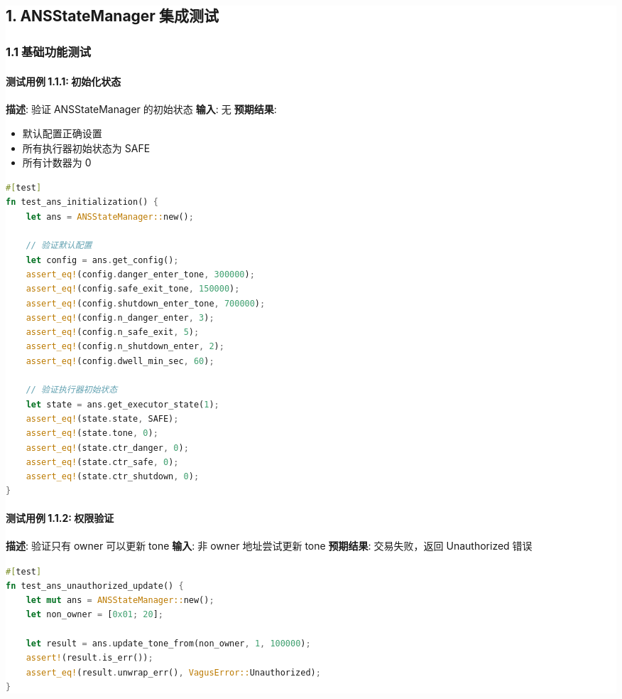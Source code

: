 ## 1. ANSStateManager 集成测试

### 1.1 基础功能测试

#### 测试用例 1.1.1: 初始化状态
**描述**: 验证 ANSStateManager 的初始状态
**输入**: 无
**预期结果**:
- 默认配置正确设置
- 所有执行器初始状态为 SAFE
- 所有计数器为 0

```rust
#[test]
fn test_ans_initialization() {
    let ans = ANSStateManager::new();
    
    // 验证默认配置
    let config = ans.get_config();
    assert_eq!(config.danger_enter_tone, 300000);
    assert_eq!(config.safe_exit_tone, 150000);
    assert_eq!(config.shutdown_enter_tone, 700000);
    assert_eq!(config.n_danger_enter, 3);
    assert_eq!(config.n_safe_exit, 5);
    assert_eq!(config.n_shutdown_enter, 2);
    assert_eq!(config.dwell_min_sec, 60);
    
    // 验证执行器初始状态
    let state = ans.get_executor_state(1);
    assert_eq!(state.state, SAFE);
    assert_eq!(state.tone, 0);
    assert_eq!(state.ctr_danger, 0);
    assert_eq!(state.ctr_safe, 0);
    assert_eq!(state.ctr_shutdown, 0);
}
```

#### 测试用例 1.1.2: 权限验证
**描述**: 验证只有 owner 可以更新 tone
**输入**: 非 owner 地址尝试更新 tone
**预期结果**: 交易失败，返回 Unauthorized 错误

```rust
#[test]
fn test_ans_unauthorized_update() {
    let mut ans = ANSStateManager::new();
    let non_owner = [0x01; 20];
    
    let result = ans.update_tone_from(non_owner, 1, 100000);
    assert!(result.is_err());
    assert_eq!(result.unwrap_err(), VagusError::Unauthorized);
}
```
